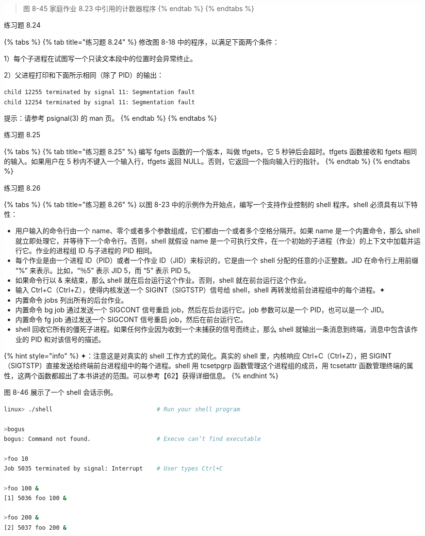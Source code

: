 > 图 8-45 家庭作业 8.23 中引用的计数器程序
{% endtab %}
{% endtabs %}

练习题 8.24

{% tabs %}
{% tab title="练习题 8.24" %}
修改图 8-18 中的程序，以满足下面两个条件：

1）每个子进程在试图写一个只读文本段中的位置时会异常终止。

2）父进程打印和下面所示相同（除了 PID）的输出：

```text
child 12255 terminated by signal 11: Segmentation fault
child 12254 terminated by signal 11: Segmentation fault
```

提示：请参考 psignal\(3\) 的 man 页。
{% endtab %}
{% endtabs %}

练习题 8.25

{% tabs %}
{% tab title="练习题 8.25" %}
编写 fgets 函数的一个版本，叫做 tfgets，它 5 秒钟后会超时。tfgets 函数接收和 fgets 相同的输入。如果用户在 5 秒内不键入一个输入行，tfgets 返回 NULL。否则，它返回一个指向输入行的指针。
{% endtab %}
{% endtabs %}

练习题 8.26

{% tabs %}
{% tab title="练习题 8.26" %}
以图 8-23 中的示例作为开始点，编写一个支持作业控制的 shell 程序。shell 必须具有以下特性：

* 用户输入的命令行由一个 name、零个或者多个参数组成，它们都由一个或者多个空格分隔开。如果 name 是一个内置命令，那么 shell 就立即处理它，并等待下一个命令行。否则，shell 就假设 name 是一个可执行文件，在一个初始的子进程（作业）的上下文中加载并运行它。作业的进程组 ID 与子进程的 PID 相同。
* 每个作业是由一个进程 ID（PID）或者一个作业 ID（JID）来标识的，它是由一个 shell 分配的任意的小正整数。JID 在命令行上用前缀 “%” 来表示。比如，“％5” 表示 JID 5，而 “5” 表示 PID 5。
* 如果命令行以 & 来结束，那么 shell 就在后台运行这个作业。否则，shell 就在前台运行这个作业。
* 输入 Ctrl+C（Ctrl+Z），使得内核发送一个 SIGINT（SIGTSTP）信号给 shell，shell 再转发给前台进程组中的每个进程。✦
* 内置命令 jobs 列出所有的后台作业。
* 内置命令 bg job 通过发送一个 SIGCONT 信号重启 job，然后在后台运行它。job 参数可以是一个 PID，也可以是一个 JID。
* 内置命令 fg job 通过发送一个 SIGCONT 信号重启 job，然后在前台运行它。
* shell 回收它所有的僵死子进程。如果任何作业因为收到一个未捕获的信号而终止，那么 shell 就输出一条消息到终端，消息中包含该作业的 PID 和对该信号的描述。

{% hint style="info" %}
✦：注意这是对真实的 shell 工作方式的简化。真实的 shell 里，内核响应 Ctrl+C（Ctrl+Z），把 SIGINT（SIGTSTP）直接发送给终端前台进程组中的每个进程。shell 用 tcsetpgrp 函数管理这个进程组的成员，用 tcsetattr 函数管理终端的属性，这两个函数都超出了本书讲述的范围。可以参考【62】获得详细信息。
{% endhint %}

图 8-46 展示了一个 shell 会话示例。

```bash
linux> ./shell                              # Run your shell program

>bogus
bogus: Command not found.                   # Execve can’t find executable

>foo 10
Job 5035 terminated by signal: Interrupt    # User types Ctrl+C

>foo 100 &
[1] 5036 foo 100 &

>foo 200 &
[2] 5037 foo 200 &
```